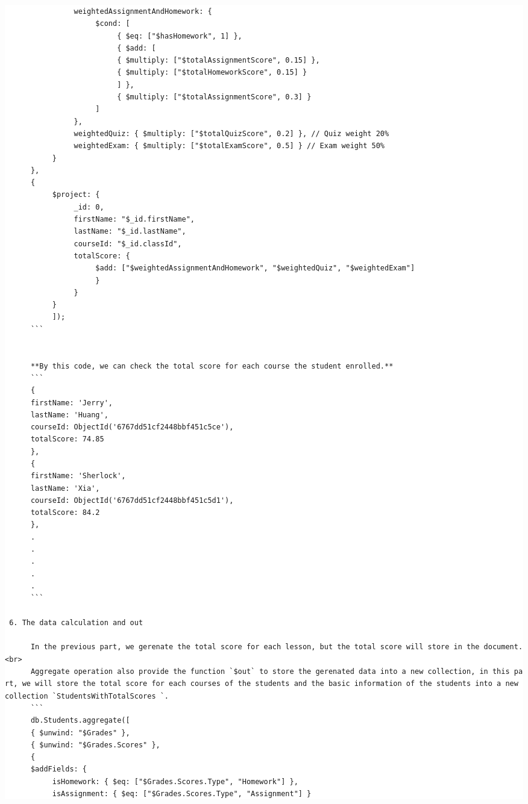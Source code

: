                     weightedAssignmentAndHomework: {
                         $cond: [
                              { $eq: ["$hasHomework", 1] },
                              { $add: [
                              { $multiply: ["$totalAssignmentScore", 0.15] },
                              { $multiply: ["$totalHomeworkScore", 0.15] }
                              ] },
                              { $multiply: ["$totalAssignmentScore", 0.3] }
                         ]
                    },
                    weightedQuiz: { $multiply: ["$totalQuizScore", 0.2] }, // Quiz weight 20%
                    weightedExam: { $multiply: ["$totalExamScore", 0.5] } // Exam weight 50%
               }
          },
          {
               $project: {
                    _id: 0,
                    firstName: "$_id.firstName",
                    lastName: "$_id.lastName",
                    courseId: "$_id.classId",
                    totalScore: {
                         $add: ["$weightedAssignmentAndHomework", "$weightedQuiz", "$weightedExam"]
                         }
                    }
               }
               ]);
          ```


          **By this code, we can check the total score for each course the student enrolled.**
          ```
          {
          firstName: 'Jerry',
          lastName: 'Huang',
          courseId: ObjectId('6767dd51cf2448bbf451c5ce'),
          totalScore: 74.85
          },
          {
          firstName: 'Sherlock',
          lastName: 'Xia',
          courseId: ObjectId('6767dd51cf2448bbf451c5d1'),
          totalScore: 84.2
          },
          .
          .
          .
          .
          .
          ```

     6. The data calculation and out
     
          In the previous part, we gerenate the total score for each lesson, but the total score will store in the document.<br>
          Aggregate operation also provide the function `$out` to store the gerenated data into a new collection, in this part, we will store the total score for each courses of the students and the basic information of the students into a new collection `StudentsWithTotalScores `.
          ```
          db.Students.aggregate([
          { $unwind: "$Grades" },
          { $unwind: "$Grades.Scores" },
          {
          $addFields: {
               isHomework: { $eq: ["$Grades.Scores.Type", "Homework"] },
               isAssignment: { $eq: ["$Grades.Scores.Type", "Assignment"] }